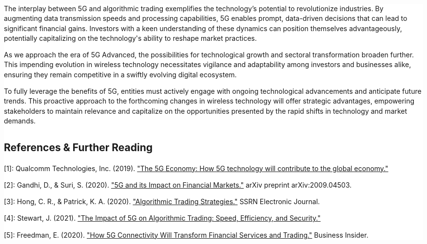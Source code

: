 The interplay between 5G and algorithmic trading exemplifies the technology’s potential to revolutionize industries. By augmenting data transmission speeds and processing capabilities, 5G enables prompt, data-driven decisions that can lead to significant financial gains. Investors with a keen understanding of these dynamics can position themselves advantageously, potentially capitalizing on the technology's ability to reshape market practices.

As we approach the era of 5G Advanced, the possibilities for technological growth and sectoral transformation broaden further. This impending evolution in wireless technology necessitates vigilance and adaptability among investors and businesses alike, ensuring they remain competitive in a swiftly evolving digital ecosystem.

To fully leverage the benefits of 5G, entities must actively engage with ongoing technological advancements and anticipate future trends. This proactive approach to the forthcoming changes in wireless technology will offer strategic advantages, empowering stakeholders to maintain relevance and capitalize on the opportunities presented by the rapid shifts in technology and market demands.

## References & Further Reading

[1]: Qualcomm Technologies, Inc. (2019). ["The 5G Economy: How 5G technology will contribute to the global economy."](https://www.qualcomm.com/content/dam/qcomm-martech/dm-assets/documents/the_ihs_5g_economy_-_2019.pdf)

[2]: Gandhi, D., & Suri, S. (2020). ["5G and its Impact on Financial Markets."](https://academic.oup.com/rfs/article/34/11/5135/6337991) arXiv preprint arXiv:2009.04503.

[3]: Hong, C. R., & Patrick, K. A. (2020). ["Algorithmic Trading Strategies."](https://www.semanticscholar.org/paper/Algorithmic-Trading%3A-Winning-Strategies-and-Their-Chan/8220c62caf83863b7f5fb279366d545e720ee062) SSRN Electronic Journal.

[4]: Stewart, J. (2021). ["The Impact of 5G on Algorithmic Trading: Speed, Efficiency, and Security."](https://www.forbes.com/councils/forbestechcouncil/2021/07/08/13-big-impacts-5g-has-already-had-on-business-and-consumer-life/)

[5]: Freedman, E. (2020). ["How 5G Connectivity Will Transform Financial Services and Trading."](https://www.weforum.org/stories/2020/01/5g-is-about-to-change-the-world-in-ways-we-cant-even-imagine-yet/) Business Insider.